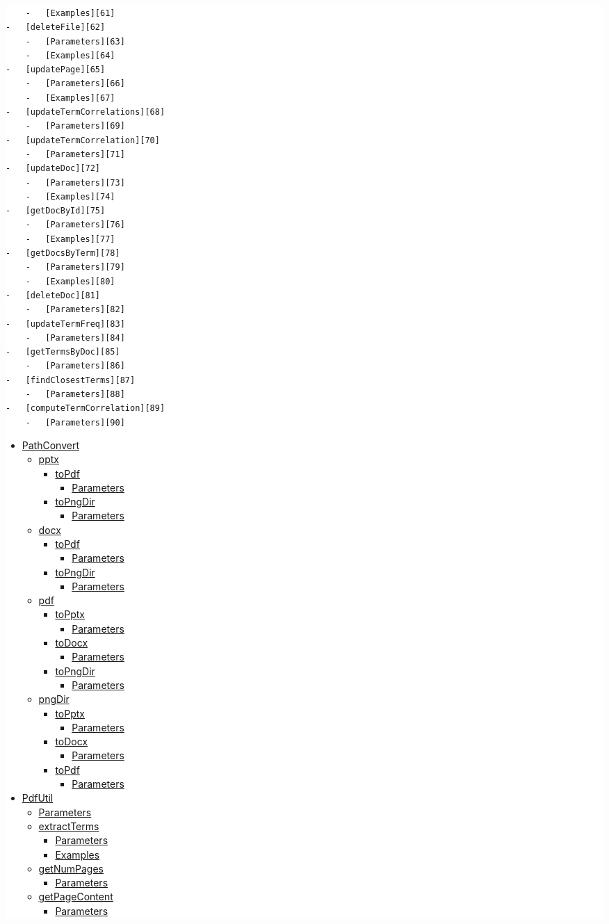         -   [Examples][61]
    -   [deleteFile][62]
        -   [Parameters][63]
        -   [Examples][64]
    -   [updatePage][65]
        -   [Parameters][66]
        -   [Examples][67]
    -   [updateTermCorrelations][68]
        -   [Parameters][69]
    -   [updateTermCorrelation][70]
        -   [Parameters][71]
    -   [updateDoc][72]
        -   [Parameters][73]
        -   [Examples][74]
    -   [getDocById][75]
        -   [Parameters][76]
        -   [Examples][77]
    -   [getDocsByTerm][78]
        -   [Parameters][79]
        -   [Examples][80]
    -   [deleteDoc][81]
        -   [Parameters][82]
    -   [updateTermFreq][83]
        -   [Parameters][84]
    -   [getTermsByDoc][85]
        -   [Parameters][86]
    -   [findClosestTerms][87]
        -   [Parameters][88]
    -   [computeTermCorrelation][89]
        -   [Parameters][90]
-   [PathConvert][91]
    -   [pptx][92]
        -   [toPdf][93]
            -   [Parameters][94]
        -   [toPngDir][95]
            -   [Parameters][96]
    -   [docx][97]
        -   [toPdf][98]
            -   [Parameters][99]
        -   [toPngDir][100]
            -   [Parameters][101]
    -   [pdf][102]
        -   [toPptx][103]
            -   [Parameters][104]
        -   [toDocx][105]
            -   [Parameters][106]
        -   [toPngDir][107]
            -   [Parameters][108]
    -   [pngDir][109]
        -   [toPptx][110]
            -   [Parameters][111]
        -   [toDocx][112]
            -   [Parameters][113]
        -   [toPdf][114]
            -   [Parameters][115]
-   [PdfUtil][116]
    -   [Parameters][117]
    -   [extractTerms][118]
        -   [Parameters][119]
        -   [Examples][120]
    -   [getNumPages][121]
        -   [Parameters][122]
    -   [getPageContent][123]
        -   [Parameters][124]

  [term]: term_frequency,
[1]: #apiserver
[2]: #parameters
[3]: #start
[4]: #parameters-1
[5]: #apihandler
[6]: #handlers
[7]: #handlers-1
[8]: #termmatcher
[9]: #match
[10]: #parameters-2
[11]: #examples
[12]: #dropboxsynchronizer
[13]: #parameters-3
[14]: #startsync
[15]: #parameters-4
[16]: #examples-1
[17]: #stopsync
[18]: #fetchdropboxfilelib
[19]: #examples-2
[20]: #fetchlocalfilelib
[21]: #examples-3
[22]: #difffilelib
[23]: #parameters-5
[24]: #downloadfile
[25]: #parameters-6
[26]: #fulldeletion
[27]: #parameters-7
[28]: #processdirector
[29]: #handlepptxupdate
[30]: #parameters-8
[31]: #handledocxupdate
[32]: #parameters-9
[33]: #handlepdfupdate
[34]: #parameters-10
[35]: #handlepptxdelete
[36]: #parameters-11
[37]: #handledocxdelete
[38]: #parameters-12
[39]: #handlepdfdelete
[40]: #parameters-13
[41]: #handlepngdelete
[42]: #parameters-14
[43]: #rearrangepngs
[44]: #parameters-15
[45]: #typeconverter
[46]: #parameters-16
[47]: #pptx2pdf
[48]: #parameters-17
[49]: #docx2pdf
[50]: #parameters-18
[51]: #pdf2png
[52]: #parameters-19
[53]: #dbinterface
[54]: #parameters-20
[55]: #connectdb
[56]: #updatefile
[57]: #parameters-21
[58]: #examples-4
[59]: #getfilepages
[60]: #parameters-22
[61]: #examples-5
[62]: #deletefile
[63]: #parameters-23
[64]: #examples-6
[65]: #updatepage
[66]: #parameters-24
[67]: #examples-7
[68]: #updatetermcorrelations
[69]: #parameters-25
[70]: #updatetermcorrelation
[71]: #parameters-26
[72]: #updatedoc
[73]: #parameters-27
[74]: #examples-8
[75]: #getdocbyid
[76]: #parameters-28
[77]: #examples-9
[78]: #getdocsbyterm
[79]: #parameters-29
[80]: #examples-10
[81]: #deletedoc
[82]: #parameters-30
[83]: #updatetermfreq
[84]: #parameters-31
[85]: #gettermsbydoc
[86]: #parameters-32
[87]: #findclosestterms
[88]: #parameters-33
[89]: #computetermcorrelation
[90]: #parameters-34
[91]: #pathconvert
[92]: #pptx
[93]: #topdf
[94]: #parameters-35
[95]: #topngdir
[96]: #parameters-36
[97]: #docx
[98]: #topdf-1
[99]: #parameters-37
[100]: #topngdir-1
[101]: #parameters-38
[102]: #pdf
[103]: #topptx
[104]: #parameters-39
[105]: #todocx
[106]: #parameters-40
[107]: #topngdir-2
[108]: #parameters-41
[109]: #pngdir
[110]: #topptx-1
[111]: #parameters-42
[112]: #todocx-1
[113]: #parameters-43
[114]: #topdf-2
[115]: #parameters-44
[116]: #pdfutil
[117]: #parameters-45
[118]: #extractterms
[119]: #parameters-46
[120]: #examples-11
[121]: #getnumpages
[122]: #parameters-47
[123]: #getpagecontent
[124]: #parameters-48
[125]: #tokenizer
[126]: #parameters-49
[127]: #tokenize
[128]: #parameters-50
[129]: #examples-12
[130]: #promiseutil
[131]: #tolerate
[132]: #parameters-51
[133]: #examples-13
[134]: #tolerateallandkeepresolved
[135]: #parameters-52
[136]: http://expressjs.com/en/api.html
[137]: https://developer.mozilla.org/docs/Web/JavaScript/Reference/Global_Objects/Number
[138]: https://developer.mozilla.org/docs/Web/JavaScript/Reference/Global_Objects/Array
[139]: https://developer.mozilla.org/docs/Web/JavaScript/Reference/Global_Objects/String
[140]: https://developer.mozilla.org/docs/Web/JavaScript/Reference/Global_Objects/Promise
[141]: https://dropbox.github.io/dropbox-sdk-js/Dropbox.html
[142]: https://developer.mozilla.org/docs/Web/JavaScript/Reference/Global_Objects/Object
[143]: https://developer.mozilla.org/docs/Web/JavaScript/Reference/Global_Objects/Boolean
[144]: http://mongodb.github.io/node-mongodb-native/2.0/api/Db.html